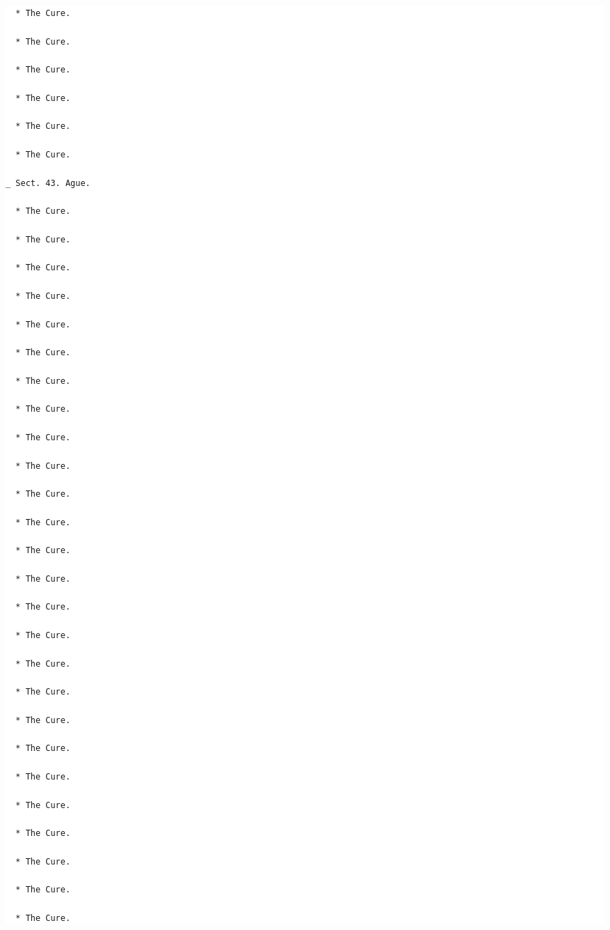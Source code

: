       * The Cure.

      * The Cure.

      * The Cure.

      * The Cure.

      * The Cure.

      * The Cure.

    _ Sect. 43. Ague.

      * The Cure.

      * The Cure.

      * The Cure.

      * The Cure.

      * The Cure.

      * The Cure.

      * The Cure.

      * The Cure.

      * The Cure.

      * The Cure.

      * The Cure.

      * The Cure.

      * The Cure.

      * The Cure.

      * The Cure.

      * The Cure.

      * The Cure.

      * The Cure.

      * The Cure.

      * The Cure.

      * The Cure.

      * The Cure.

      * The Cure.

      * The Cure.

      * The Cure.

      * The Cure.

